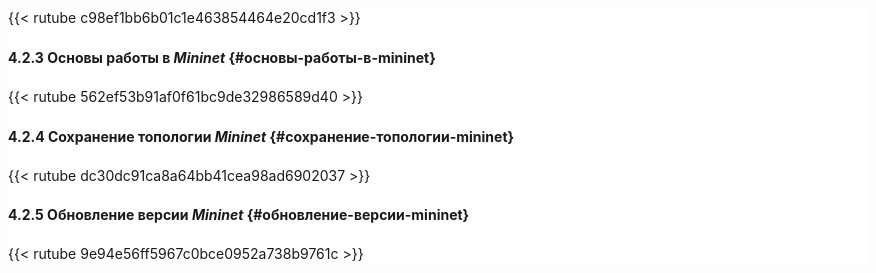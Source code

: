 {{< rutube c98ef1bb6b01c1e463854464e20cd1f3 >}}


#### <span class="section-num">4.2.3</span> Основы работы в _Mininet_ {#основы-работы-в-mininet}

{{< rutube 562ef53b91af0f61bc9de32986589d40 >}}


#### <span class="section-num">4.2.4</span> Сохранение топологии _Mininet_ {#сохранение-топологии-mininet}

{{< rutube dc30dc91ca8a64bb41cea98ad6902037 >}}


#### <span class="section-num">4.2.5</span> Обновление версии _Mininet_ {#обновление-версии-mininet}

{{< rutube 9e94e56ff5967c0bce0952a738b9761c >}}
